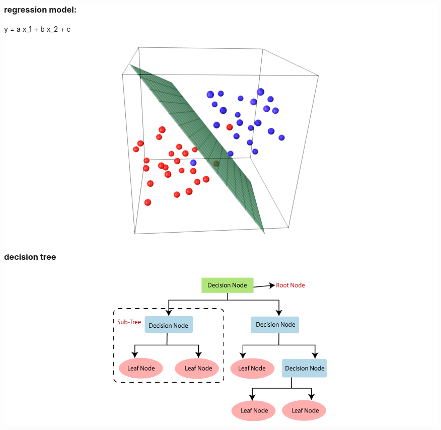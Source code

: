 
### regression model:

y = a x_1 + b x_2 + c

<div style='display: block; margin: auto; width : 50%;  padding: 10px;'>
<img src="./../img/hyperplane_3d.png"  style='display: block; margin: auto;' alt= "Hyperplace regression">
</div>

### decision tree

<div style='display: block; margin: auto; width : 50%;  padding: 10px;'>
<img src="./../img/decision-tree-classification-algorithm.png"  style='display: block; margin: auto;' alt= "Decision tree">
</div>
